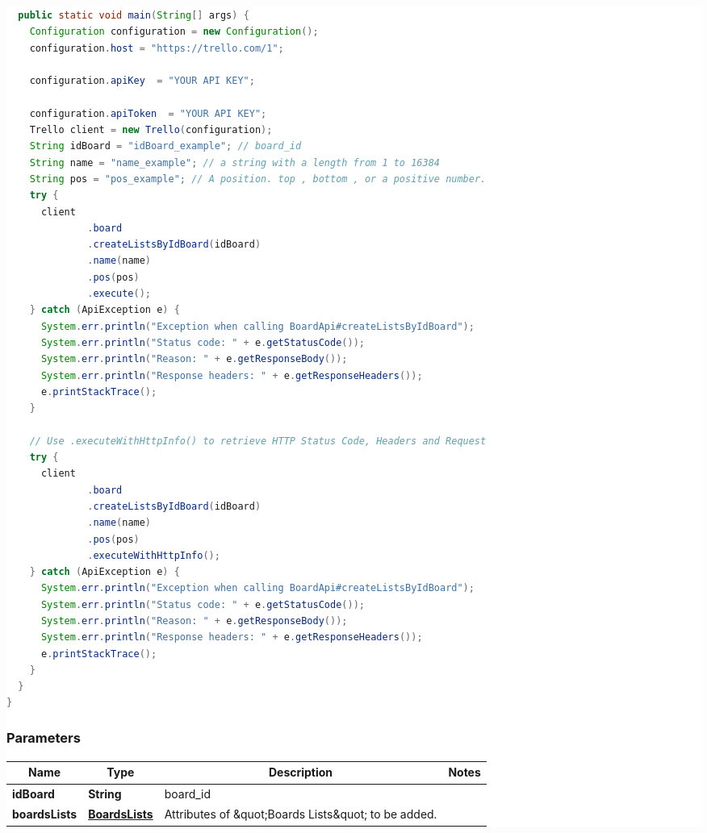 ```java
  public static void main(String[] args) {
    Configuration configuration = new Configuration();
    configuration.host = "https://trello.com/1";
    
    configuration.apiKey  = "YOUR API KEY";
    
    configuration.apiToken  = "YOUR API KEY";
    Trello client = new Trello(configuration);
    String idBoard = "idBoard_example"; // board_id
    String name = "name_example"; // a string with a length from 1 to 16384
    String pos = "pos_example"; // A position. top , bottom , or a positive number.
    try {
      client
              .board
              .createListsByIdBoard(idBoard)
              .name(name)
              .pos(pos)
              .execute();
    } catch (ApiException e) {
      System.err.println("Exception when calling BoardApi#createListsByIdBoard");
      System.err.println("Status code: " + e.getStatusCode());
      System.err.println("Reason: " + e.getResponseBody());
      System.err.println("Response headers: " + e.getResponseHeaders());
      e.printStackTrace();
    }

    // Use .executeWithHttpInfo() to retrieve HTTP Status Code, Headers and Request
    try {
      client
              .board
              .createListsByIdBoard(idBoard)
              .name(name)
              .pos(pos)
              .executeWithHttpInfo();
    } catch (ApiException e) {
      System.err.println("Exception when calling BoardApi#createListsByIdBoard");
      System.err.println("Status code: " + e.getStatusCode());
      System.err.println("Reason: " + e.getResponseBody());
      System.err.println("Response headers: " + e.getResponseHeaders());
      e.printStackTrace();
    }
  }
}

```

### Parameters

| Name | Type | Description  | Notes |
|------------- | ------------- | ------------- | -------------|
| **idBoard** | **String**| board_id | |
| **boardsLists** | [**BoardsLists**](BoardsLists.md)| Attributes of \&quot;Boards Lists\&quot; to be added. | |
